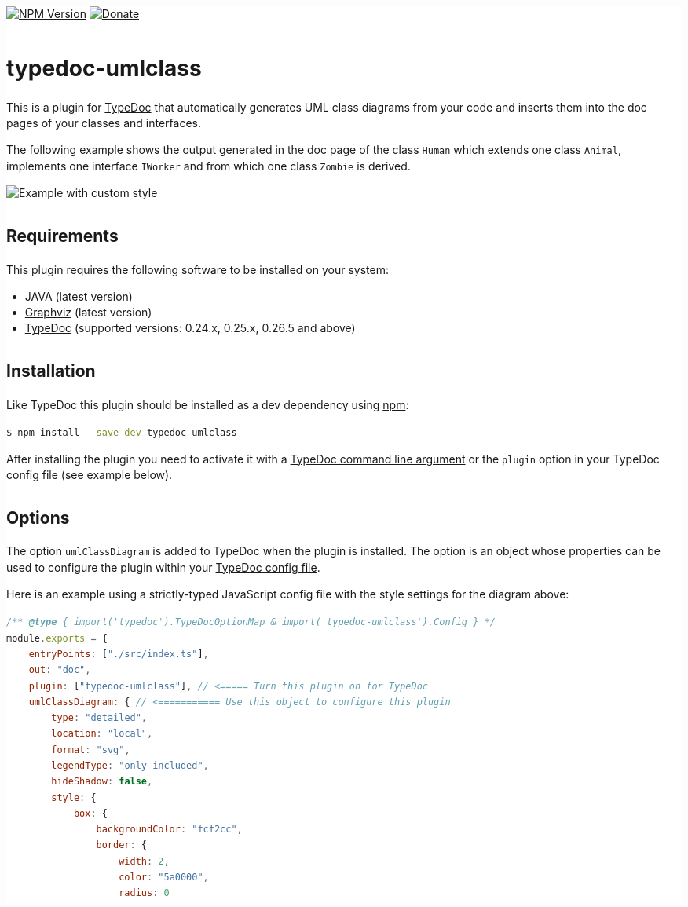 [![NPM Version](https://badge.fury.io/js/typedoc-umlclass.svg)](https://badge.fury.io/js/typedoc-umlclass) [![Donate](https://img.shields.io/badge/Donate-PayPal-green.svg)](https://www.paypal.com/cgi-bin/webscr?cmd=_s-xclick&hosted_button_id=67UU75EUH4S8A)

# typedoc-umlclass

This is a plugin for [TypeDoc](https://typedoc.org/) that automatically generates UML class diagrams from your code and inserts them into the doc pages of your classes and interfaces.

The following example shows the output generated in the doc page of the class `Human` which extends one class `Animal`, implements one interface `IWorker` and from which one class `Zombie` is derived.

![Example with custom style](https://krisztianb.github.io/typedoc-umlclass/docs/example.png)

## Requirements

This plugin requires the following software to be installed on your system:

* [JAVA](https://www.java.com/) (latest version)
* [Graphviz](https://graphviz.org/) (latest version)
* [TypeDoc](https://typedoc.org/) (supported versions: 0.24.x, 0.25.x, 0.26.5 and above)

## Installation

Like TypeDoc this plugin should be installed as a dev dependency using [npm](https://www.npmjs.com/package/typedoc-umlclass):

```sh
$ npm install --save-dev typedoc-umlclass
```

After installing the plugin you need to activate it with a [TypeDoc command line argument](https://typedoc.org/documents/Options.Configuration.html#plugin) or the `plugin` option in your TypeDoc config file (see example below).

## Options

The option `umlClassDiagram` is added to TypeDoc when the plugin is installed. The option is an object whose properties
can be used to configure the plugin within your [TypeDoc config file](https://typedoc.org/documents/Options.Configuration.html).

Here is an example using a strictly-typed JavaScript config file with the style settings for the diagram above:

```js
/** @type { import('typedoc').TypeDocOptionMap & import('typedoc-umlclass').Config } */
module.exports = {
    entryPoints: ["./src/index.ts"],
    out: "doc",
    plugin: ["typedoc-umlclass"], // <===== Turn this plugin on for TypeDoc
    umlClassDiagram: { // <=========== Use this object to configure this plugin
        type: "detailed",
        location: "local",
        format: "svg",
        legendType: "only-included",
        hideShadow: false,
        style: {
            box: {
                backgroundColor: "fcf2cc",
                border: {
                    width: 2,
                    color: "5a0000",
                    radius: 0
```